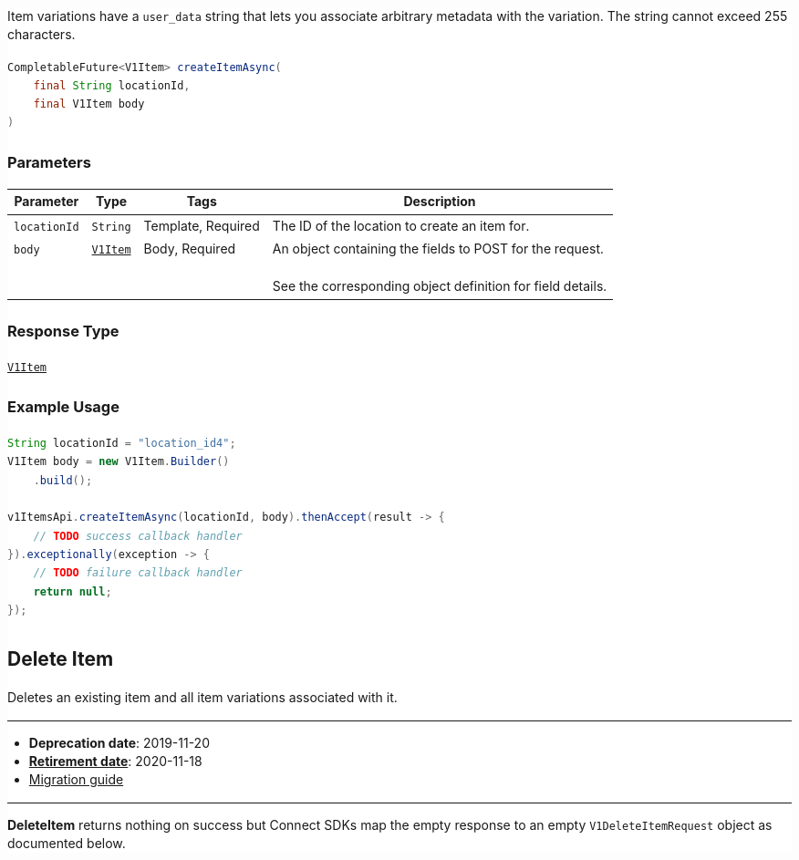 Item variations have a `user_data` string that lets you associate arbitrary
metadata with the variation. The string cannot exceed 255 characters.

```java
CompletableFuture<V1Item> createItemAsync(
    final String locationId,
    final V1Item body
)
```

### Parameters

| Parameter | Type | Tags | Description |
|  --- | --- | --- | --- |
| `locationId` | `String` | Template, Required | The ID of the location to create an item for. |
| `body` | [`V1Item`](/doc/models/v1-item.md) | Body, Required | An object containing the fields to POST for the request.<br><br>See the corresponding object definition for field details. |

### Response Type

[`V1Item`](/doc/models/v1-item.md)

### Example Usage

```java
String locationId = "location_id4";
V1Item body = new V1Item.Builder()
    .build();

v1ItemsApi.createItemAsync(locationId, body).thenAccept(result -> {
    // TODO success callback handler
}).exceptionally(exception -> {
    // TODO failure callback handler
    return null;
});
```

## Delete Item

Deletes an existing item and all item variations associated with it.

---

- __Deprecation date__: 2019-11-20
- [__Retirement date__](https://developer.squareup.com/docs/build-basics/api-lifecycle#deprecated): 2020-11-18
- [Migration guide](https://developer.squareup.com/docs/migrate-from-v1/guides/v1-items)

---

__DeleteItem__ returns nothing on success but Connect SDKs
map the empty response to an empty `V1DeleteItemRequest` object
as documented below.

